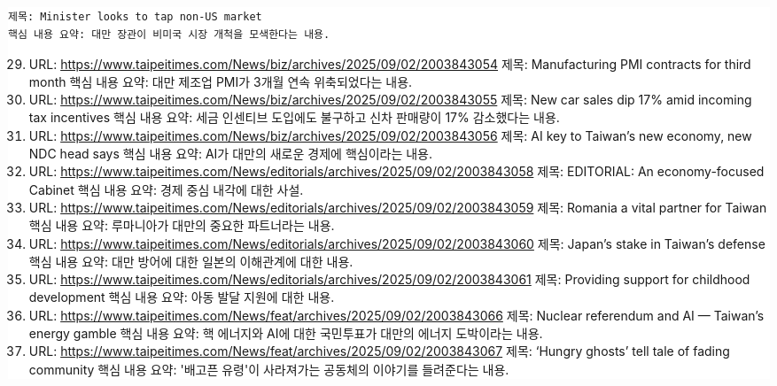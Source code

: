     제목: Minister looks to tap non-US market
    핵심 내용 요약: 대만 장관이 비미국 시장 개척을 모색한다는 내용.
29. URL: https://www.taipeitimes.com/News/biz/archives/2025/09/02/2003843054
    제목: Manufacturing PMI contracts for third month
    핵심 내용 요약: 대만 제조업 PMI가 3개월 연속 위축되었다는 내용.
30. URL: https://www.taipeitimes.com/News/biz/archives/2025/09/02/2003843055
    제목: New car sales dip 17% amid incoming tax incentives
    핵심 내용 요약: 세금 인센티브 도입에도 불구하고 신차 판매량이 17% 감소했다는 내용.
31. URL: https://www.taipeitimes.com/News/biz/archives/2025/09/02/2003843056
    제목: AI key to Taiwan’s new economy, new NDC head says
    핵심 내용 요약: AI가 대만의 새로운 경제에 핵심이라는 내용.
32. URL: https://www.taipeitimes.com/News/editorials/archives/2025/09/02/2003843058
    제목: EDITORIAL: An economy-focused Cabinet
    핵심 내용 요약: 경제 중심 내각에 대한 사설.
33. URL: https://www.taipeitimes.com/News/editorials/archives/2025/09/02/2003843059
    제목: Romania a vital partner for Taiwan
    핵심 내용 요약: 루마니아가 대만의 중요한 파트너라는 내용.
34. URL: https://www.taipeitimes.com/News/editorials/archives/2025/09/02/2003843060
    제목: Japan’s stake in Taiwan’s defense
    핵심 내용 요약: 대만 방어에 대한 일본의 이해관계에 대한 내용.
35. URL: https://www.taipeitimes.com/News/editorials/archives/2025/09/02/2003843061
    제목: Providing support for childhood development
    핵심 내용 요약: 아동 발달 지원에 대한 내용.
36. URL: https://www.taipeitimes.com/News/feat/archives/2025/09/02/2003843066
    제목: Nuclear referendum and AI — Taiwan’s energy gamble
    핵심 내용 요약: 핵 에너지와 AI에 대한 국민투표가 대만의 에너지 도박이라는 내용.
37. URL: https://www.taipeitimes.com/News/feat/archives/2025/09/02/2003843067
    제목: ‘Hungry ghosts’ tell tale of fading community
    핵심 내용 요약: '배고픈 유령'이 사라져가는 공동체의 이야기를 들려준다는 내용.